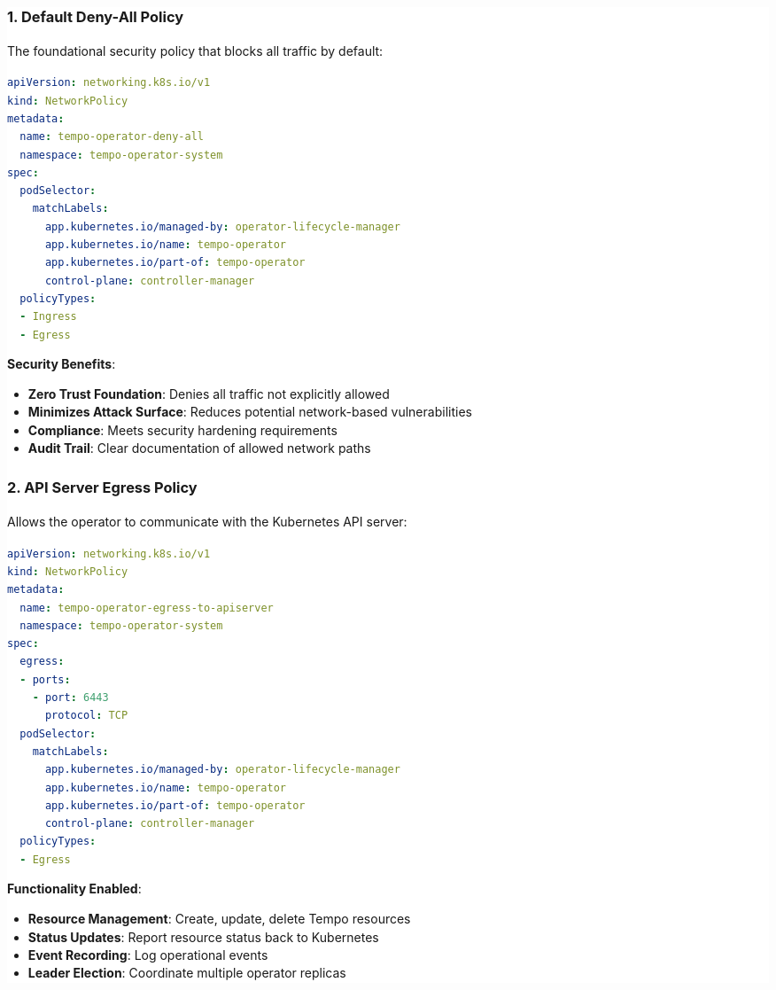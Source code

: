 ### 1. **Default Deny-All Policy**

The foundational security policy that blocks all traffic by default:

```yaml
apiVersion: networking.k8s.io/v1
kind: NetworkPolicy
metadata:
  name: tempo-operator-deny-all
  namespace: tempo-operator-system
spec:
  podSelector:
    matchLabels:
      app.kubernetes.io/managed-by: operator-lifecycle-manager
      app.kubernetes.io/name: tempo-operator
      app.kubernetes.io/part-of: tempo-operator
      control-plane: controller-manager
  policyTypes:
  - Ingress
  - Egress
```

**Security Benefits**:
- **Zero Trust Foundation**: Denies all traffic not explicitly allowed
- **Minimizes Attack Surface**: Reduces potential network-based vulnerabilities
- **Compliance**: Meets security hardening requirements
- **Audit Trail**: Clear documentation of allowed network paths

### 2. **API Server Egress Policy**

Allows the operator to communicate with the Kubernetes API server:

```yaml
apiVersion: networking.k8s.io/v1
kind: NetworkPolicy
metadata:
  name: tempo-operator-egress-to-apiserver
  namespace: tempo-operator-system
spec:
  egress:
  - ports:
    - port: 6443
      protocol: TCP
  podSelector:
    matchLabels:
      app.kubernetes.io/managed-by: operator-lifecycle-manager
      app.kubernetes.io/name: tempo-operator
      app.kubernetes.io/part-of: tempo-operator
      control-plane: controller-manager
  policyTypes:
  - Egress
```

**Functionality Enabled**:
- **Resource Management**: Create, update, delete Tempo resources
- **Status Updates**: Report resource status back to Kubernetes
- **Event Recording**: Log operational events
- **Leader Election**: Coordinate multiple operator replicas
